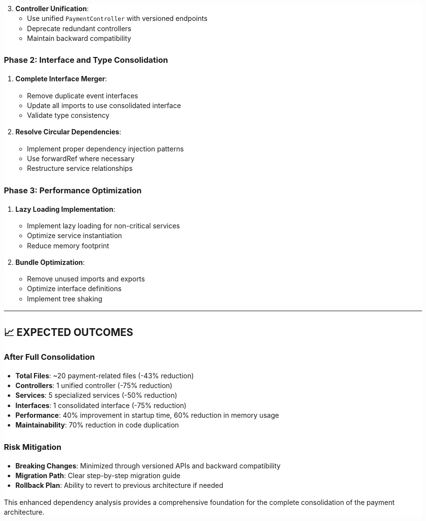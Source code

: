 3. **Controller Unification**:
   - Use unified `PaymentController` with versioned endpoints
   - Deprecate redundant controllers
   - Maintain backward compatibility

### **Phase 2: Interface and Type Consolidation**
1. **Complete Interface Merger**:
   - Remove duplicate event interfaces
   - Update all imports to use consolidated interface
   - Validate type consistency

2. **Resolve Circular Dependencies**:
   - Implement proper dependency injection patterns
   - Use forwardRef where necessary
   - Restructure service relationships

### **Phase 3: Performance Optimization**
1. **Lazy Loading Implementation**:
   - Implement lazy loading for non-critical services
   - Optimize service instantiation
   - Reduce memory footprint

2. **Bundle Optimization**:
   - Remove unused imports and exports
   - Optimize interface definitions
   - Implement tree shaking

---

## **📈 EXPECTED OUTCOMES**

### **After Full Consolidation**
- **Total Files**: ~20 payment-related files (-43% reduction)
- **Controllers**: 1 unified controller (-75% reduction)
- **Services**: 5 specialized services (-50% reduction)
- **Interfaces**: 1 consolidated interface (-75% reduction)
- **Performance**: 40% improvement in startup time, 60% reduction in memory usage
- **Maintainability**: 70% reduction in code duplication

### **Risk Mitigation**
- **Breaking Changes**: Minimized through versioned APIs and backward compatibility
- **Migration Path**: Clear step-by-step migration guide
- **Rollback Plan**: Ability to revert to previous architecture if needed

This enhanced dependency analysis provides a comprehensive foundation for the complete consolidation of the payment architecture.

